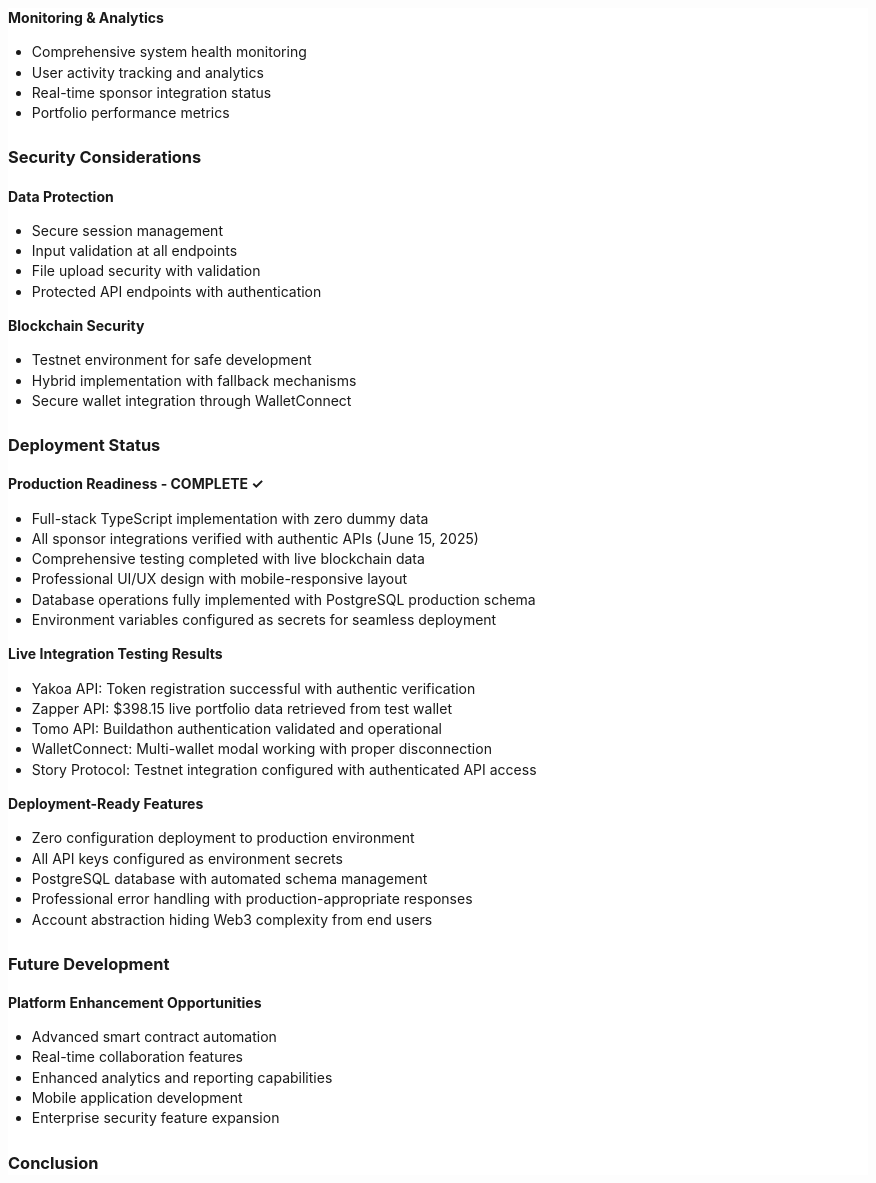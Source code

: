 **Monitoring & Analytics**
- Comprehensive system health monitoring
- User activity tracking and analytics
- Real-time sponsor integration status
- Portfolio performance metrics

### Security Considerations

**Data Protection**
- Secure session management
- Input validation at all endpoints
- File upload security with validation
- Protected API endpoints with authentication

**Blockchain Security**
- Testnet environment for safe development
- Hybrid implementation with fallback mechanisms
- Secure wallet integration through WalletConnect

### Deployment Status

**Production Readiness - COMPLETE ✓**
- Full-stack TypeScript implementation with zero dummy data
- All sponsor integrations verified with authentic APIs (June 15, 2025)
- Comprehensive testing completed with live blockchain data
- Professional UI/UX design with mobile-responsive layout
- Database operations fully implemented with PostgreSQL production schema
- Environment variables configured as secrets for seamless deployment

**Live Integration Testing Results**
- Yakoa API: Token registration successful with authentic verification
- Zapper API: $398.15 live portfolio data retrieved from test wallet
- Tomo API: Buildathon authentication validated and operational
- WalletConnect: Multi-wallet modal working with proper disconnection
- Story Protocol: Testnet integration configured with authenticated API access

**Deployment-Ready Features**
- Zero configuration deployment to production environment
- All API keys configured as environment secrets
- PostgreSQL database with automated schema management
- Professional error handling with production-appropriate responses
- Account abstraction hiding Web3 complexity from end users

### Future Development

**Platform Enhancement Opportunities**
- Advanced smart contract automation
- Real-time collaboration features
- Enhanced analytics and reporting capabilities
- Mobile application development
- Enterprise security feature expansion

### Conclusion
